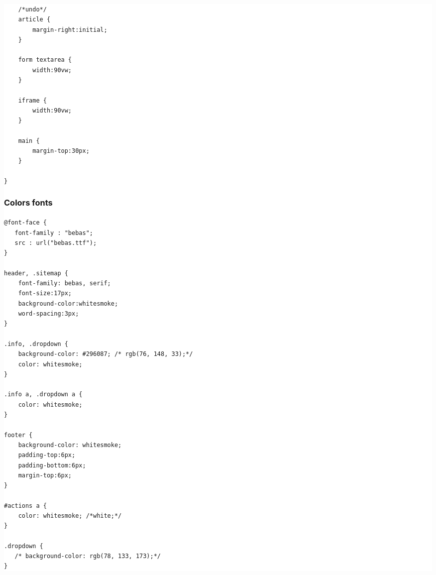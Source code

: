         /*undo*/
        article {
            margin-right:initial;
        }

        form textarea {
            width:90vw;
        }

        iframe {
            width:90vw;
        }
        
        main {
            margin-top:30px;
        }

    }


### Colors fonts

    @font-face {
       font-family : "bebas";
       src : url("bebas.ttf");
    }
    
    header, .sitemap {
        font-family: bebas, serif;
        font-size:17px;
        background-color:whitesmoke;
        word-spacing:3px;
    }
    
    .info, .dropdown {
        background-color: #296087; /* rgb(76, 148, 33);*/
        color: whitesmoke;
    }

    .info a, .dropdown a {
        color: whitesmoke;
    }

    footer {
        background-color: whitesmoke;
        padding-top:6px;
        padding-bottom:6px;
        margin-top:6px;
    }

    #actions a {
        color: whitesmoke; /*white;*/
    }

    .dropdown {
       /* background-color: rgb(78, 133, 173);*/
    }
